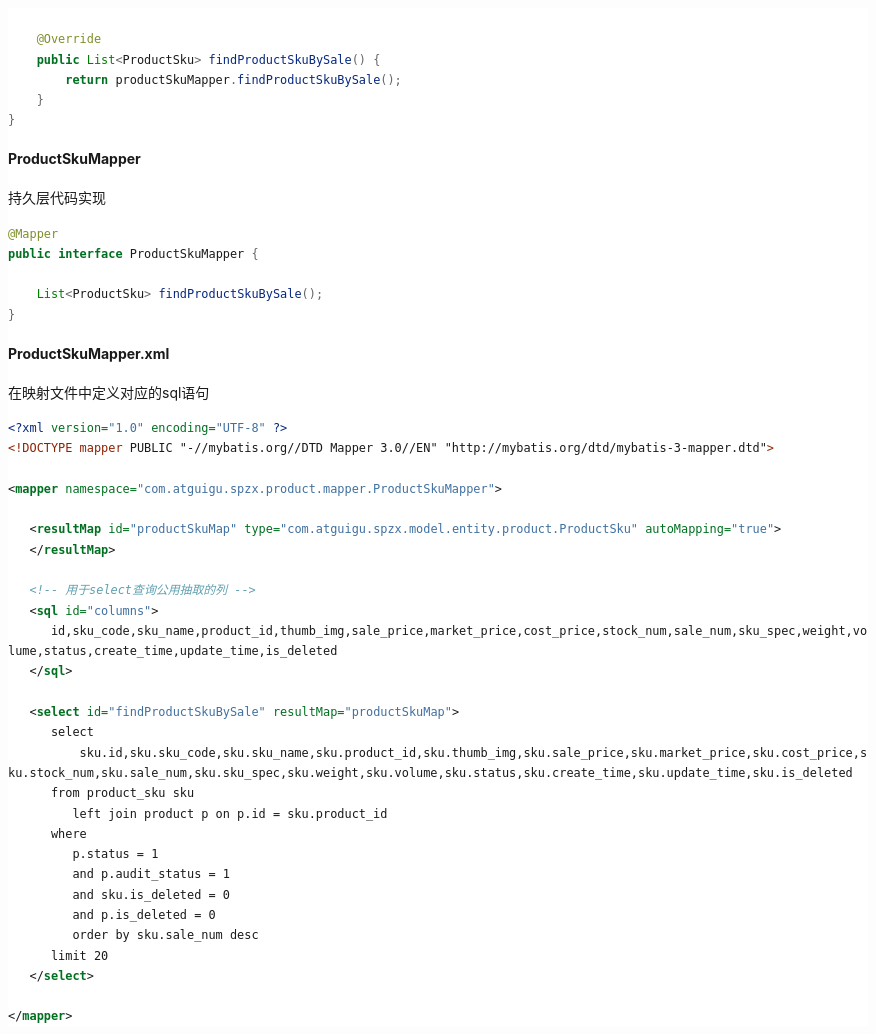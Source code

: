 ```java

    @Override
    public List<ProductSku> findProductSkuBySale() {
        return productSkuMapper.findProductSkuBySale();
    }
}
```

#### ProductSkuMapper

持久层代码实现

```java
@Mapper
public interface ProductSkuMapper {

    List<ProductSku> findProductSkuBySale();
}
```

#### ProductSkuMapper.xml

在映射文件中定义对应的sql语句

```xml
<?xml version="1.0" encoding="UTF-8" ?>
<!DOCTYPE mapper PUBLIC "-//mybatis.org//DTD Mapper 3.0//EN" "http://mybatis.org/dtd/mybatis-3-mapper.dtd">

<mapper namespace="com.atguigu.spzx.product.mapper.ProductSkuMapper">

   <resultMap id="productSkuMap" type="com.atguigu.spzx.model.entity.product.ProductSku" autoMapping="true">
   </resultMap>
   
   <!-- 用于select查询公用抽取的列 -->
   <sql id="columns">
      id,sku_code,sku_name,product_id,thumb_img,sale_price,market_price,cost_price,stock_num,sale_num,sku_spec,weight,volume,status,create_time,update_time,is_deleted
   </sql>

   <select id="findProductSkuBySale" resultMap="productSkuMap">
      select
          sku.id,sku.sku_code,sku.sku_name,sku.product_id,sku.thumb_img,sku.sale_price,sku.market_price,sku.cost_price,sku.stock_num,sku.sale_num,sku.sku_spec,sku.weight,sku.volume,sku.status,sku.create_time,sku.update_time,sku.is_deleted
      from product_sku sku
         left join product p on p.id = sku.product_id
      where
         p.status = 1
         and p.audit_status = 1
         and sku.is_deleted = 0
         and p.is_deleted = 0
         order by sku.sale_num desc
      limit 20
   </select>

</mapper>
```
